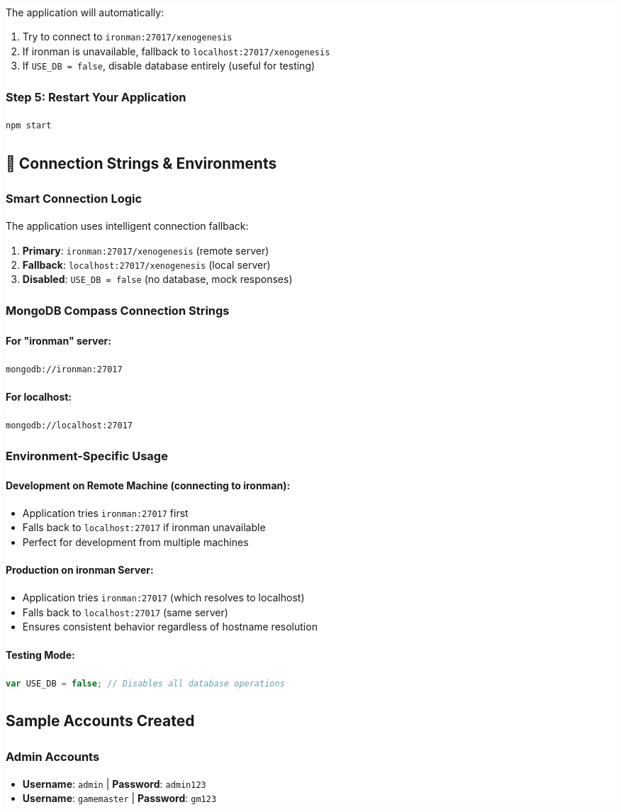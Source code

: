 The application will automatically:
1. Try to connect to `ironman:27017/xenogenesis`
2. If ironman is unavailable, fallback to `localhost:27017/xenogenesis`
3. If `USE_DB = false`, disable database entirely (useful for testing)

### Step 5: Restart Your Application
```bash
npm start
```

## 🔗 Connection Strings & Environments

### Smart Connection Logic
The application uses intelligent connection fallback:

1. **Primary**: `ironman:27017/xenogenesis` (remote server)
2. **Fallback**: `localhost:27017/xenogenesis` (local server)
3. **Disabled**: `USE_DB = false` (no database, mock responses)

### MongoDB Compass Connection Strings

#### For "ironman" server:
```
mongodb://ironman:27017
```

#### For localhost:
```
mongodb://localhost:27017
```

### Environment-Specific Usage

#### Development on Remote Machine (connecting to ironman):
- Application tries `ironman:27017` first
- Falls back to `localhost:27017` if ironman unavailable
- Perfect for development from multiple machines

#### Production on ironman Server:
- Application tries `ironman:27017` (which resolves to localhost)
- Falls back to `localhost:27017` (same server)
- Ensures consistent behavior regardless of hostname resolution

#### Testing Mode:
```javascript
var USE_DB = false; // Disables all database operations
```

## Sample Accounts Created

### Admin Accounts
- **Username**: `admin` | **Password**: `admin123`
- **Username**: `gamemaster` | **Password**: `gm123`

